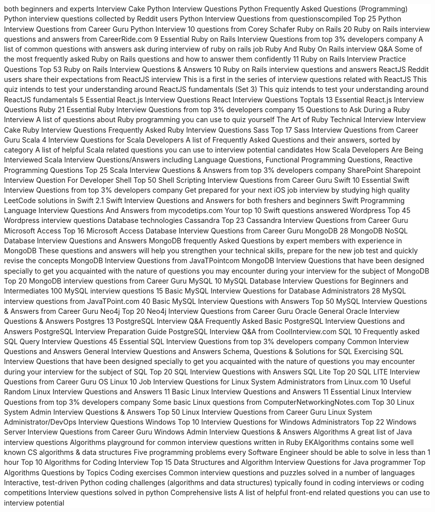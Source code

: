 both beginners and experts Interview Cake Python Interview Questions Python Frequently Asked Questions (Programming) Python interview questions collected by Reddit users Python Interview Questions from questionscompiled Top 25 Python Interview Questions from Career Guru Python Interview 10 questions from Corey Schafer Ruby on Rails 20 Ruby on Rails interview questions and answers from CareerRide.com 9 Essential Ruby on Rails Interview Questions from top 3% developers company A list of common questions with answers ask during interview of ruby on rails job Ruby And Ruby On Rails interview Q&A Some of the most frequently asked Ruby on Rails questions and how to answer them confidently 11 Ruby on Rails Interview Practice Questions Top 53 Ruby on Rails Interview Questions & Answers 10 Ruby on Rails interview questions and answers ReactJS Reddit users share their expectations from ReactJS interview This is a first in the series of interview questions related with ReactJS This quiz intends to test your understanding around ReactJS fundamentals (Set 3) This quiz intends to test your understanding around ReactJS fundamentals 5 Essential React.js Interview Questions React Interview Questions Toptals 13 Essential React.js Interview Questions Ruby 21 Essential Ruby Interview Questions from top 3% developers company 15 Questions to Ask During a Ruby Interview A list of questions about Ruby programming you can use to quiz yourself The Art of Ruby Technical Interview Interview Cake Ruby Interview Questions Frequently Asked Ruby Interview Questions Sass Top 17 Sass Interview Questions from Career Guru Scala 4 Interview Questions for Scala Developers A list of Frequently Asked Questions and their answers, sorted by category A list of helpful Scala related questions you can use to interview potential candidates How Scala Developers Are Being Interviewed Scala Interview Questions/Answers including Language Questions, Functional Programming Questions, Reactive Programming Questions Top 25 Scala Interview Questions & Answers from top 3% developers company SharePoint Sharepoint Interview Question For Developer Shell Top 50 Shell Scripting Interview Questions from Career Guru Swift 10 Essential Swift Interview Questions from top 3% developers company Get prepared for your next iOS job interview by studying high quality LeetCode solutions in Swift 2.1 Swift Interview Questions and Answers for both freshers and beginners Swift Programming Language Interview Questions And Answers from mycodetips.com Your top 10 Swift questions answered Wordpress Top 45 Wordpress interview questions Database technologies Cassandra Top 23 Cassandra Interview Questions from Career Guru Microsoft Access Top 16 Microsoft Access Database Interview Questions from Career Guru MongoDB 28 MongoDB NoSQL Database Interview Questions and Answers MongoDB frequently Asked Questions by expert members with experience in MongoDB These questions and answers will help you strengthen your technical skills, prepare for the new job test and quickly revise the concepts MongoDB Interview Questions from JavaTPointcom MongoDB Interview Questions that have been designed specially to get you acquainted with the nature of questions you may encounter during your interview for the subject of MongoDB Top 20 MongoDB interview questions from Career Guru MySQL 10 MySQL Database Interview Questions for Beginners and Intermediates 100 MySQL interview questions 15 Basic MySQL Interview Questions for Database Administrators 28 MySQL interview questions from JavaTPoint.com 40 Basic MySQL Interview Questions with Answers Top 50 MySQL Interview Questions & Answers from Career Guru Neo4j Top 20 Neo4j Interview Questions from Career Guru Oracle General Oracle Interview Questions & Answers Postgres 13 PostgreSQL Interview Q&A Frequently Asked Basic PostgreSQL Interview Questions and Answers PostgreSQL Interview Preparation Guide PostgreSQL Interview Q&A from CoolInterview.com SQL 10 Frequently asked SQL Query Interview Questions 45 Essential SQL Interview Questions from top 3% developers company Common Interview Questions and Answers General Interview Questions and Answers Schema, Questions & Solutions for SQL Exercising SQL Interview Questions that have been designed specially to get you acquainted with the nature of questions you may encounter during your interview for the subject of SQL Top 20 SQL Interview Questions with Answers SQL Lite Top 20 SQL LITE Interview Questions from Career Guru OS Linux 10 Job Interview Questions for Linux System Administrators from Linux.com 10 Useful Random Linux Interview Questions and Answers 11 Basic Linux Interview Questions and Answers 11 Essential Linux Interview Questions from top 3% developers company Some basic Linux questions from ComputerNetworkingNotes.com Top 30 Linux System Admin Interview Questions & Answers Top 50 Linux Interview Questions from Career Guru Linux System Administrator/DevOps Interview Questions Windows Top 10 Interview Questions for Windows Administrators Top 22 Windows Server Interview Questions from Career Guru Windows Admin Interview Questions & Answers Algorithms A great list of Java interview questions Algorithms playground for common interview questions written in Ruby EKAlgorithms contains some well known CS algorithms & data structures Five programming problems every Software Engineer should be able to solve in less than 1 hour Top 10 Algorithms for Coding Interview Top 15 Data Structures and Algorithm Interview Questions for Java programmer Top Algorithms Questions by Topics Coding exercises Common interview questions and puzzles solved in a number of languages Interactive, test-driven Python coding challenges (algorithms and data structures) typically found in coding interviews or coding competitions Interview questions solved in python Comprehensive lists A list of helpful front-end related questions you can use to interview potential